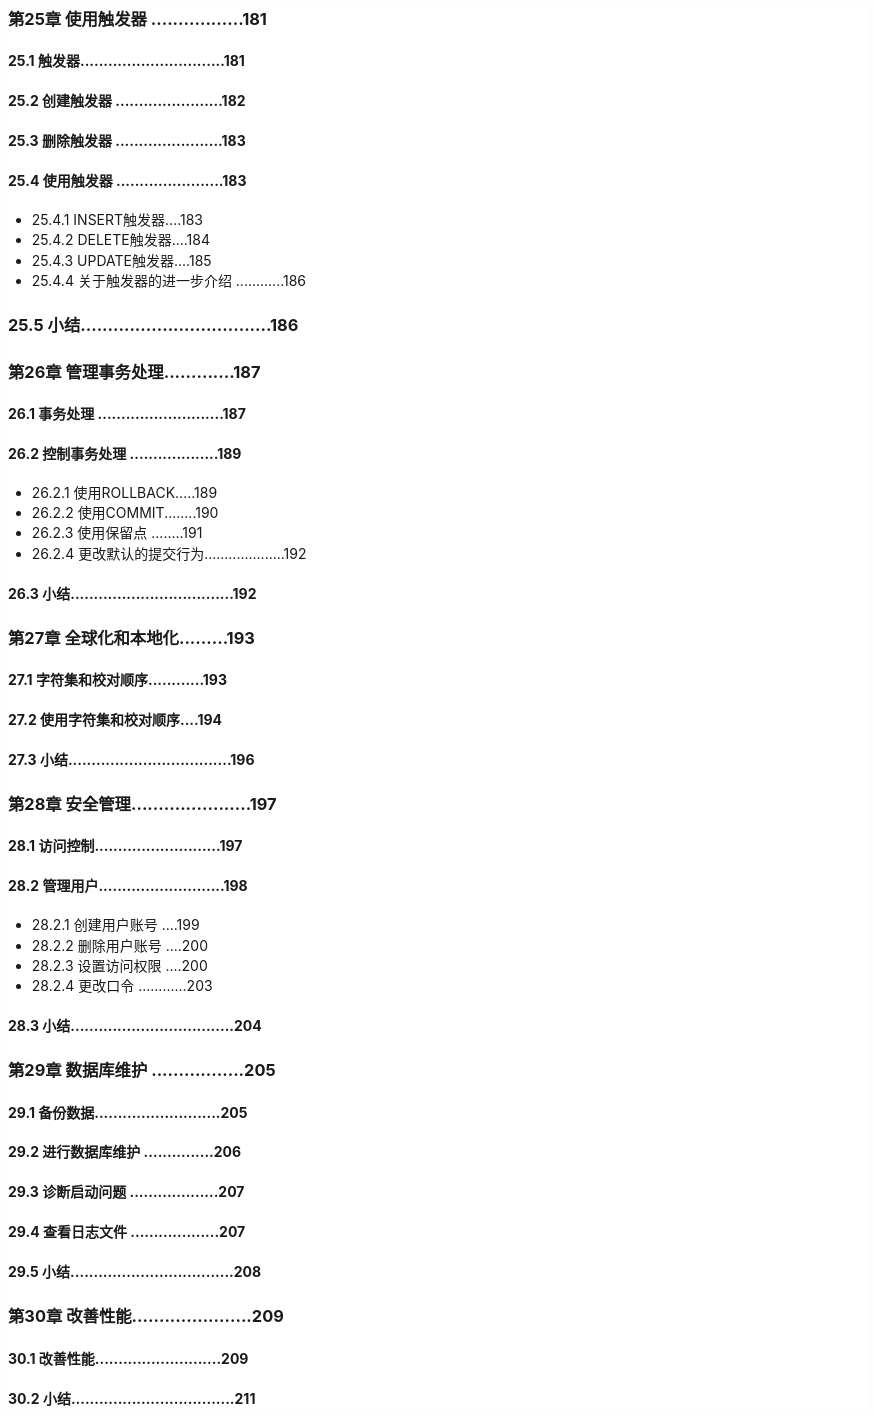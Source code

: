 ### 第25章 使用触发器 .................181
#### 25.1 触发器...............................181
#### 25.2 创建触发器 .......................182
#### 25.3 删除触发器 .......................183
#### 25.4 使用触发器 .......................183
* 25.4.1 INSERT触发器....183
* 25.4.2 DELETE触发器....184
* 25.4.3 UPDATE触发器....185
* 25.4.4 关于触发器的进一步介绍 ............186
### 25.5 小结...................................186

### 第26章 管理事务处理.............187
#### 26.1 事务处理 ...........................187
#### 26.2 控制事务处理 ...................189
* 26.2.1 使用ROLLBACK.....189
* 26.2.2 使用COMMIT........190
* 26.2.3 使用保留点 ........191
* 26.2.4 更改默认的提交行为....................192
#### 26.3 小结...................................192

### 第27章 全球化和本地化.........193
#### 27.1 字符集和校对顺序............193
#### 27.2 使用字符集和校对顺序....194
#### 27.3 小结...................................196

### 第28章 安全管理......................197
#### 28.1 访问控制...........................197
#### 28.2 管理用户...........................198
* 28.2.1 创建用户账号 ....199
* 28.2.2 删除用户账号 ....200
* 28.2.3 设置访问权限 ....200
* 28.2.4 更改口令 ............203
#### 28.3 小结...................................204

### 第29章 数据库维护 .................205
#### 29.1 备份数据...........................205
#### 29.2 进行数据库维护 ...............206
#### 29.3 诊断启动问题 ...................207
#### 29.4 查看日志文件 ...................207
#### 29.5 小结...................................208

### 第30章 改善性能......................209
#### 30.1 改善性能...........................209
#### 30.2 小结...................................211
